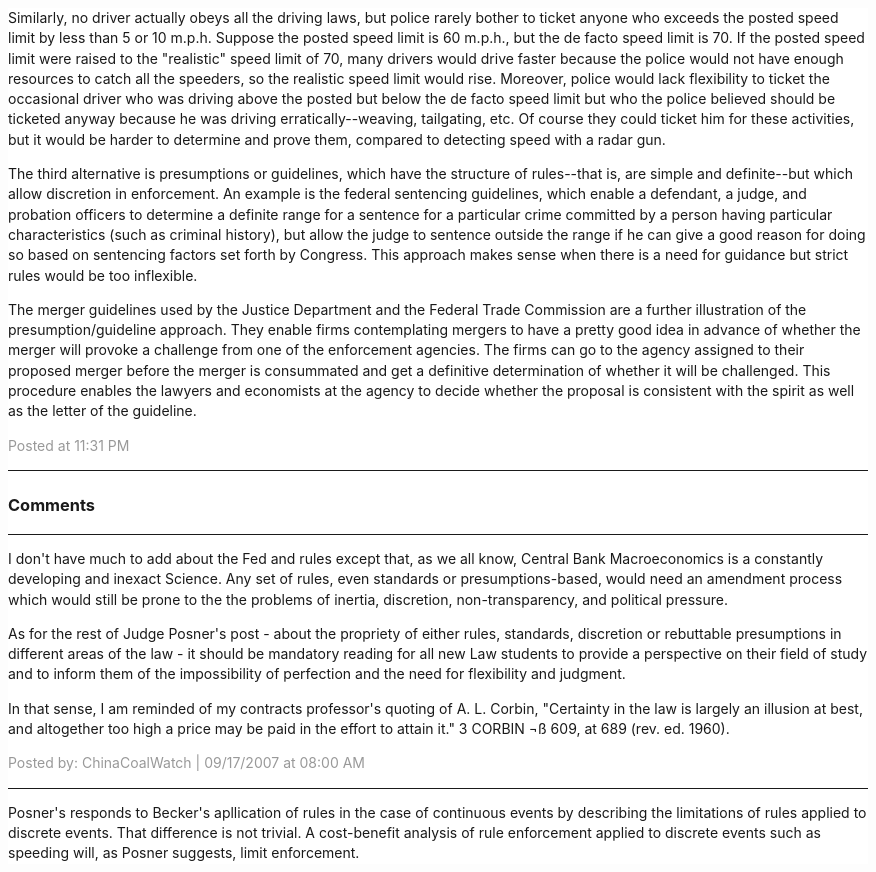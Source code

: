 Similarly, no driver actually obeys all the driving laws, but police rarely bother to ticket anyone who exceeds the posted speed limit by less than 5 or 10 m.p.h. Suppose the posted speed limit is 60 m.p.h., but the de facto speed limit is 70. If the posted speed limit were raised to the "realistic" speed limit of 70, many drivers would drive faster because the police would not have enough resources to catch all the speeders, so the realistic speed limit would rise. Moreover, police would lack flexibility to ticket the occasional driver who was driving above the posted but below the de facto speed limit but who the police believed should be ticketed anyway because he was driving erratically--weaving, tailgating, etc. Of course they could ticket him for these activities, but it would be harder to determine and prove them, compared to detecting speed with a radar gun.

The third alternative is presumptions or guidelines, which have the structure of rules--that is, are simple and definite--but which allow discretion in enforcement. An example is the federal sentencing guidelines, which enable a defendant, a judge, and probation officers to determine a definite range for a sentence for a particular crime committed by a person having particular characteristics (such as criminal history), but allow the judge to sentence outside the range if he can give a good reason for doing so based on sentencing factors set forth by Congress. This approach makes sense when there is a need for guidance but strict rules would be too inflexible.

The merger guidelines used by the Justice Department and the Federal Trade Commission are a further illustration of the presumption/guideline approach. They enable firms contemplating mergers to have a pretty good idea in advance of whether the merger will provoke a challenge from one of the enforcement agencies. The firms can go to the agency assigned to their proposed merger before the merger is consummated and get a definitive determination of whether it will be challenged. This procedure enables the lawyers and economists at the agency to decide whether the proposal is consistent with the spirit as well as the letter of the guideline.

<span style="color:#999">Posted at 11:31 PM</span>



---

### Comments

---

I don't have much to add about the Fed and rules except that, as we all know, Central Bank Macroeconomics is a constantly developing and inexact Science.  Any set of rules, even standards or presumptions-based, would need an amendment process which would still be prone to the the problems of inertia, discretion, non-transparency, and political pressure.

As for the rest of Judge Posner's post - about the propriety of either rules, standards, discretion or rebuttable presumptions in different areas of the law - it should be mandatory reading for all new Law students to provide a perspective on their field of study and to inform them of the impossibility of perfection and the need for flexibility and judgment.

In that sense, I am reminded of my contracts professor's quoting of A. L. Corbin, "Certainty in the law is largely an illusion at best, and altogether too high a price may be paid in the effort to attain it." 3 CORBIN ¬ß 609, at 689 (rev. ed. 1960).

<span style="color:#999">Posted by: ChinaCoalWatch | 09/17/2007 at 08:00 AM</span>

---

Posner's responds to Becker's apllication of rules in the case of continuous events by describing the limitations of rules applied to discrete events.  That difference is not trivial.  A cost-benefit analysis of rule enforcement applied to discrete events such as speeding will, as Posner suggests, limit enforcement.  
